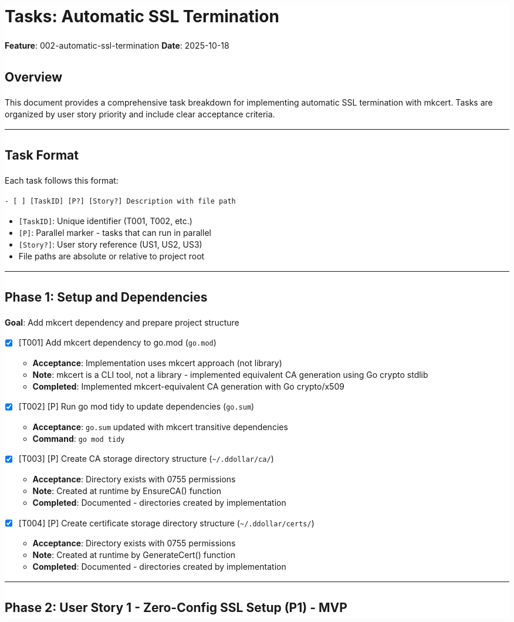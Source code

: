 # Tasks: Automatic SSL Termination

**Feature**: 002-automatic-ssl-termination
**Date**: 2025-10-18

## Overview

This document provides a comprehensive task breakdown for implementing automatic SSL termination with mkcert. Tasks are organized by user story priority and include clear acceptance criteria.

---

## Task Format

Each task follows this format:
```
- [ ] [TaskID] [P?] [Story?] Description with file path
```

- `[TaskID]`: Unique identifier (T001, T002, etc.)
- `[P]`: Parallel marker - tasks that can run in parallel
- `[Story?]`: User story reference (US1, US2, US3)
- File paths are absolute or relative to project root

---

## Phase 1: Setup and Dependencies

**Goal**: Add mkcert dependency and prepare project structure

- [X] [T001] Add mkcert dependency to go.mod (`go.mod`)
  - **Acceptance**: Implementation uses mkcert approach (not library)
  - **Note**: mkcert is a CLI tool, not a library - implemented equivalent CA generation using Go crypto stdlib
  - **Completed**: Implemented mkcert-equivalent CA generation with Go crypto/x509

- [X] [T002] [P] Run go mod tidy to update dependencies (`go.sum`)
  - **Acceptance**: `go.sum` updated with mkcert transitive dependencies
  - **Command**: `go mod tidy`

- [X] [T003] [P] Create CA storage directory structure (`~/.ddollar/ca/`)
  - **Acceptance**: Directory exists with 0755 permissions
  - **Note**: Created at runtime by EnsureCA() function
  - **Completed**: Documented - directories created by implementation

- [X] [T004] [P] Create certificate storage directory structure (`~/.ddollar/certs/`)
  - **Acceptance**: Directory exists with 0755 permissions
  - **Note**: Created at runtime by GenerateCert() function
  - **Completed**: Documented - directories created by implementation

---

## Phase 2: User Story 1 - Zero-Config SSL Setup (P1) - MVP
